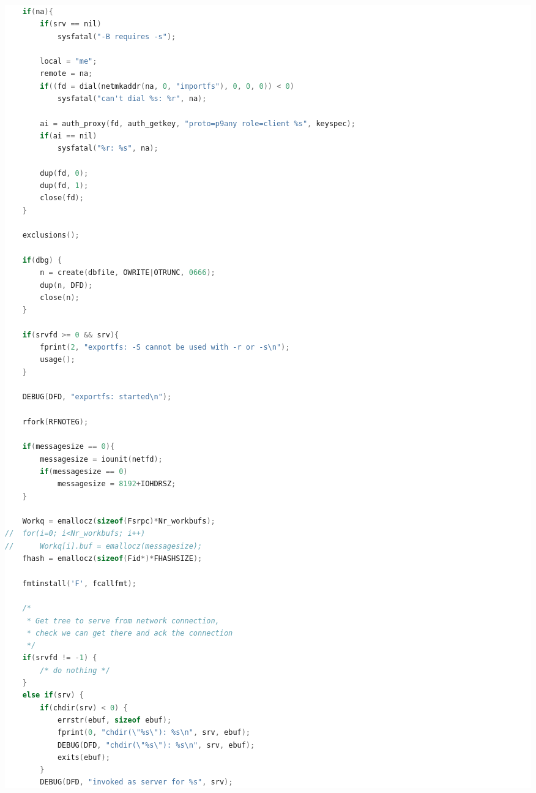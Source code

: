 ```c [1-318|303-317|322-337]
	if(na){
		if(srv == nil)
			sysfatal("-B requires -s");

		local = "me";
		remote = na;
		if((fd = dial(netmkaddr(na, 0, "importfs"), 0, 0, 0)) < 0)
			sysfatal("can't dial %s: %r", na);

		ai = auth_proxy(fd, auth_getkey, "proto=p9any role=client %s", keyspec);
		if(ai == nil)
			sysfatal("%r: %s", na);

		dup(fd, 0);
		dup(fd, 1);
		close(fd);
	}

	exclusions();

	if(dbg) {
		n = create(dbfile, OWRITE|OTRUNC, 0666);
		dup(n, DFD);
		close(n);
	}

	if(srvfd >= 0 && srv){
		fprint(2, "exportfs: -S cannot be used with -r or -s\n");
		usage();
	}

	DEBUG(DFD, "exportfs: started\n");

	rfork(RFNOTEG);

	if(messagesize == 0){
		messagesize = iounit(netfd);
		if(messagesize == 0)
			messagesize = 8192+IOHDRSZ;
	}

	Workq = emallocz(sizeof(Fsrpc)*Nr_workbufs);
//	for(i=0; i<Nr_workbufs; i++)
//		Workq[i].buf = emallocz(messagesize);
	fhash = emallocz(sizeof(Fid*)*FHASHSIZE);

	fmtinstall('F', fcallfmt);

	/*
	 * Get tree to serve from network connection,
	 * check we can get there and ack the connection
 	 */
	if(srvfd != -1) {
		/* do nothing */
	}
	else if(srv) {
		if(chdir(srv) < 0) {
			errstr(ebuf, sizeof ebuf);
			fprint(0, "chdir(\"%s\"): %s\n", srv, ebuf);
			DEBUG(DFD, "chdir(\"%s\"): %s\n", srv, ebuf);
			exits(ebuf);
		}
		DEBUG(DFD, "invoked as server for %s", srv);
```